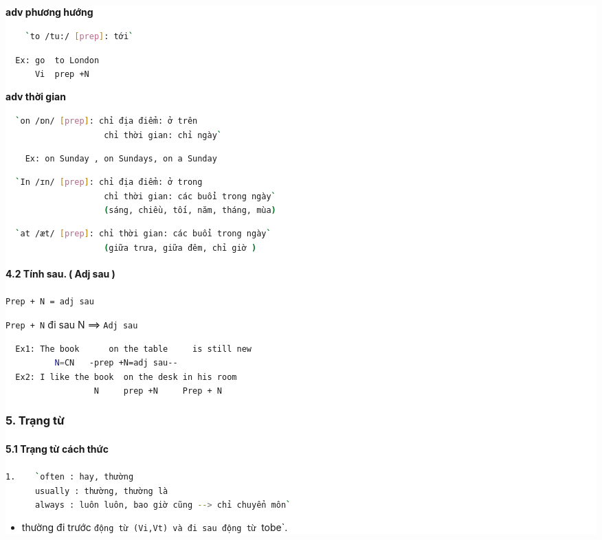 **adv phương hướng**
```sh
    `to /tu:/ [prep]: tới`
```

```sh
  Ex: go  to London
      Vi  prep +N
```

**adv thời gian**
```sh
  `on /ɒn/ [prep]: chỉ địa điểm: ở trên
                    chỉ thời gian: chỉ ngày`
```
```sh
    Ex: on Sunday , on Sundays, on a Sunday
```

```sh
  `In /ɪn/ [prep]: chỉ địa điểm: ở trong
                    chỉ thời gian: các buổi trong ngày`
                    (sáng, chiều, tối, năm, tháng, mùa)
```

```sh
  `at /æt/ [prep]: chỉ thời gian: các buổi trong ngày`
                    (giữa trưa, giữa đêm, chỉ giờ )
```

<a name="tinhsau"></a>
#### 4.2 Tính sau. ( Adj sau )
`Prep + N = adj sau`

`Prep + N` đi sau N ==> `Adj sau`

```sh
  Ex1: The book      on the table     is still new
          N=CN   -prep +N=adj sau--
  Ex2: I like the book  on the desk in his room
                  N     prep +N     Prep + N

```

<a name="trangtu"></a>
### 5. Trạng từ

<a name="trangtucachthuc"></a>
#### 5.1 Trạng từ cách thức

```sh
1.    `often : hay, thường
      usually : thường, thường là
      always : luôn luôn, bao giờ cũng --> chỉ chuyển môn`
```

- thường đi trước `động từ (Vi,Vt) và đi sau động từ `tobe`.
